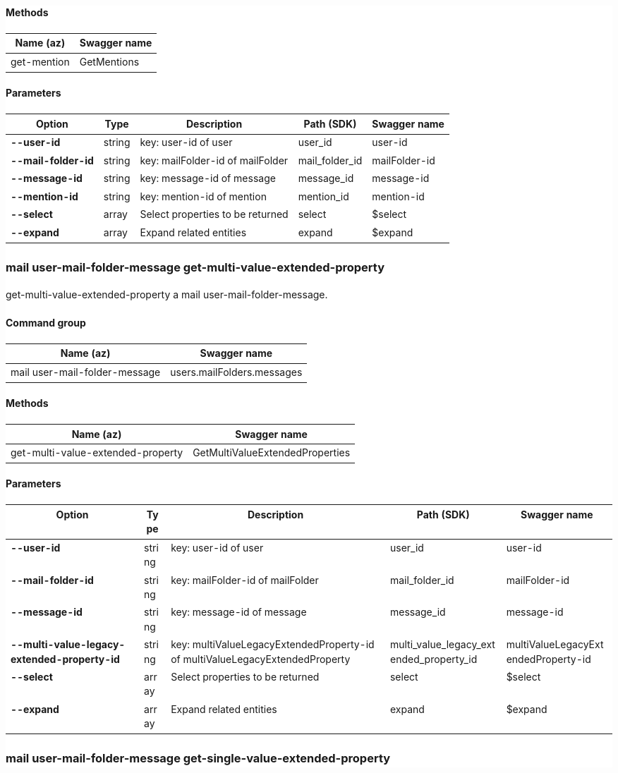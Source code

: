 #### Methods
|Name (az)|Swagger name|
|---------|------------|
|get-mention|GetMentions|

#### Parameters
|Option|Type|Description|Path (SDK)|Swagger name|
|------|----|-----------|----------|------------|
|**--user-id**|string|key: user-id of user|user_id|user-id|
|**--mail-folder-id**|string|key: mailFolder-id of mailFolder|mail_folder_id|mailFolder-id|
|**--message-id**|string|key: message-id of message|message_id|message-id|
|**--mention-id**|string|key: mention-id of mention|mention_id|mention-id|
|**--select**|array|Select properties to be returned|select|$select|
|**--expand**|array|Expand related entities|expand|$expand|

### mail user-mail-folder-message get-multi-value-extended-property

get-multi-value-extended-property a mail user-mail-folder-message.

#### Command group
|Name (az)|Swagger name|
|---------|------------|
|mail user-mail-folder-message|users.mailFolders.messages|

#### Methods
|Name (az)|Swagger name|
|---------|------------|
|get-multi-value-extended-property|GetMultiValueExtendedProperties|

#### Parameters
|Option|Type|Description|Path (SDK)|Swagger name|
|------|----|-----------|----------|------------|
|**--user-id**|string|key: user-id of user|user_id|user-id|
|**--mail-folder-id**|string|key: mailFolder-id of mailFolder|mail_folder_id|mailFolder-id|
|**--message-id**|string|key: message-id of message|message_id|message-id|
|**--multi-value-legacy-extended-property-id**|string|key: multiValueLegacyExtendedProperty-id of multiValueLegacyExtendedProperty|multi_value_legacy_extended_property_id|multiValueLegacyExtendedProperty-id|
|**--select**|array|Select properties to be returned|select|$select|
|**--expand**|array|Expand related entities|expand|$expand|

### mail user-mail-folder-message get-single-value-extended-property
